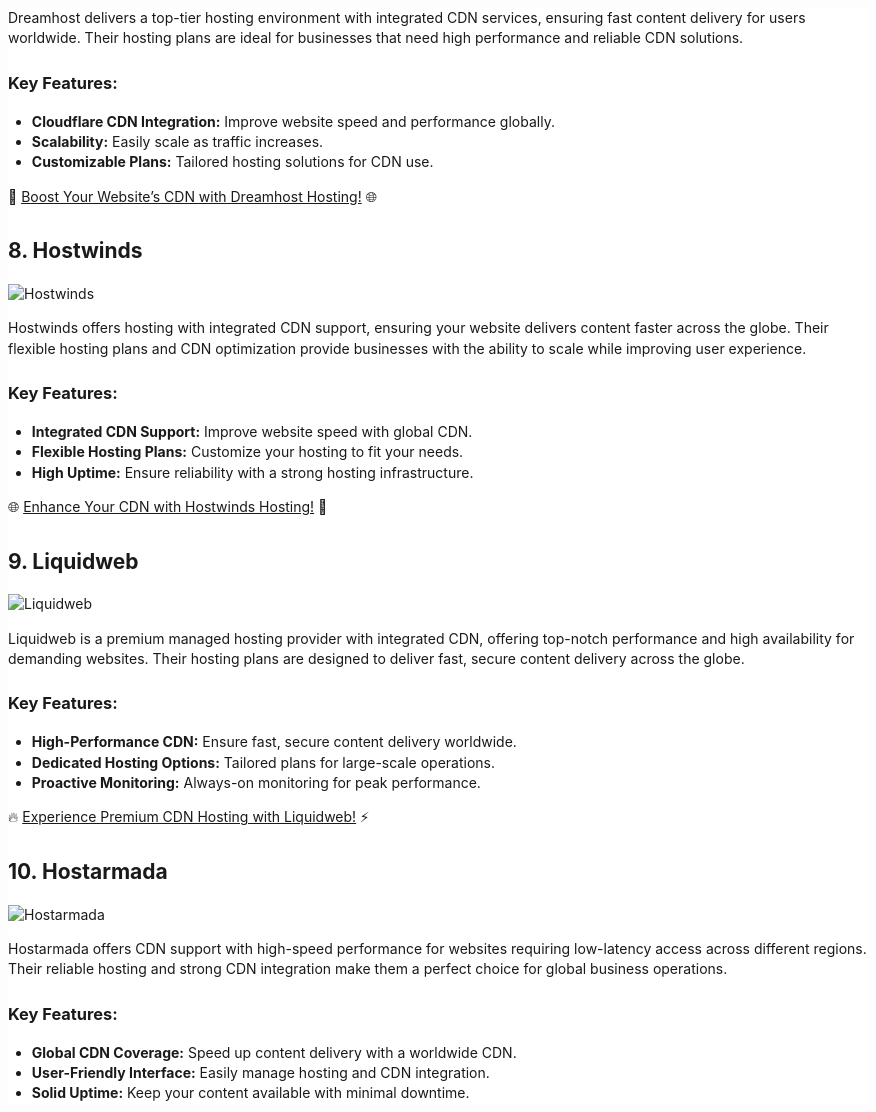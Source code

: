 Dreamhost delivers a top-tier hosting environment with integrated CDN services, ensuring fast content delivery for users worldwide. Their hosting plans are ideal for businesses that need high performance and reliable CDN solutions.

### Key Features:
- **Cloudflare CDN Integration:** Improve website speed and performance globally.
- **Scalability:** Easily scale as traffic increases.
- **Customizable Plans:** Tailored hosting solutions for CDN use.

🚀 [Boost Your Website’s CDN with Dreamhost Hosting!](https://snipitx.com/dreamhost-jy) 🌐

## 8. Hostwinds

![Hostwinds](https://i.imgur.com/53aSNXx.jpeg "Hostwinds Hosting")

Hostwinds offers hosting with integrated CDN support, ensuring your website delivers content faster across the globe. Their flexible hosting plans and CDN optimization provide businesses with the ability to scale while improving user experience.

### Key Features:
- **Integrated CDN Support:** Improve website speed with global CDN.
- **Flexible Hosting Plans:** Customize your hosting to fit your needs.
- **High Uptime:** Ensure reliability with a strong hosting infrastructure.

🌐 [Enhance Your CDN with Hostwinds Hosting!](https://snipitx.com/hostwinds-jy) 💨

## 9. Liquidweb

![Liquidweb](https://i.imgur.com/4IvT9SC.jpeg "Liquidweb Hosting")

Liquidweb is a premium managed hosting provider with integrated CDN, offering top-notch performance and high availability for demanding websites. Their hosting plans are designed to deliver fast, secure content delivery across the globe.

### Key Features:
- **High-Performance CDN:** Ensure fast, secure content delivery worldwide.
- **Dedicated Hosting Options:** Tailored plans for large-scale operations.
- **Proactive Monitoring:** Always-on monitoring for peak performance.

🔥 [Experience Premium CDN Hosting with Liquidweb!](https://snipitx.com/liquidweb-jy) ⚡

## 10. Hostarmada

![Hostarmada](https://i.imgur.com/KFbdf3o.jpeg "Hostarmada Hosting")

Hostarmada offers CDN support with high-speed performance for websites requiring low-latency access across different regions. Their reliable hosting and strong CDN integration make them a perfect choice for global business operations.

### Key Features:
- **Global CDN Coverage:** Speed up content delivery with a worldwide CDN.
- **User-Friendly Interface:** Easily manage hosting and CDN integration.
- **Solid Uptime:** Keep your content available with minimal downtime.
